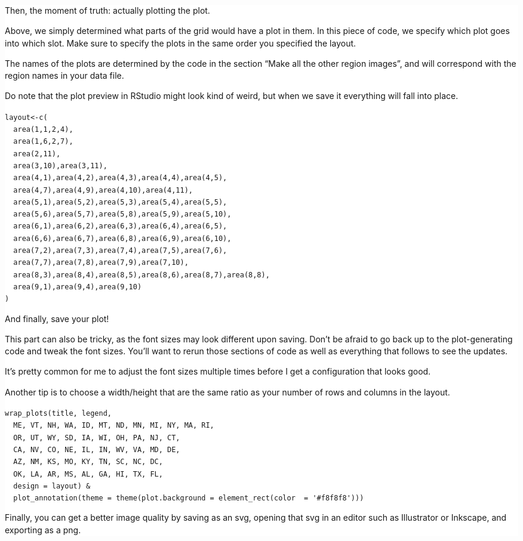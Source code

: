 Then, the moment of truth: actually plotting the plot.

Above, we simply determined what parts of the grid would have a plot in them. In this piece of code, we specify which plot goes into which slot. Make sure to specify the plots in the same order you specified the layout.

The names of the plots are determined by the code in the section “Make all the other region images”, and will correspond with the region names in your data file.

Do note that the plot preview in RStudio might look kind of weird, but when we save it everything will fall into place.

```
layout<-c(
  area(1,1,2,4),
  area(1,6,2,7),
  area(2,11),
  area(3,10),area(3,11),
  area(4,1),area(4,2),area(4,3),area(4,4),area(4,5),
  area(4,7),area(4,9),area(4,10),area(4,11),
  area(5,1),area(5,2),area(5,3),area(5,4),area(5,5),
  area(5,6),area(5,7),area(5,8),area(5,9),area(5,10),
  area(6,1),area(6,2),area(6,3),area(6,4),area(6,5),
  area(6,6),area(6,7),area(6,8),area(6,9),area(6,10),
  area(7,2),area(7,3),area(7,4),area(7,5),area(7,6),
  area(7,7),area(7,8),area(7,9),area(7,10),
  area(8,3),area(8,4),area(8,5),area(8,6),area(8,7),area(8,8),
  area(9,1),area(9,4),area(9,10)
)
```

And finally, save your plot!

This part can also be tricky, as the font sizes may look different upon saving. Don’t be afraid to go back up to the plot-generating code and tweak the font sizes. You’ll want to rerun those sections of code as well as everything that follows to see the updates.

It’s pretty common for me to adjust the font sizes multiple times before I get a configuration that looks good.

Another tip is to choose a width/height that are the same ratio as your number of rows and columns in the layout.

```
wrap_plots(title, legend, 
  ME, VT, NH, WA, ID, MT, ND, MN, MI, NY, MA, RI,
  OR, UT, WY, SD, IA, WI, OH, PA, NJ, CT,
  CA, NV, CO, NE, IL, IN, WV, VA, MD, DE,
  AZ, NM, KS, MO, KY, TN, SC, NC, DC,
  OK, LA, AR, MS, AL, GA, HI, TX, FL,
  design = layout) &
  plot_annotation(theme = theme(plot.background = element_rect(color  = '#f8f8f8')))
```

Finally, you can get a better image quality by saving as an svg, opening that svg in an editor such as Illustrator or Inkscape, and exporting as a png.
